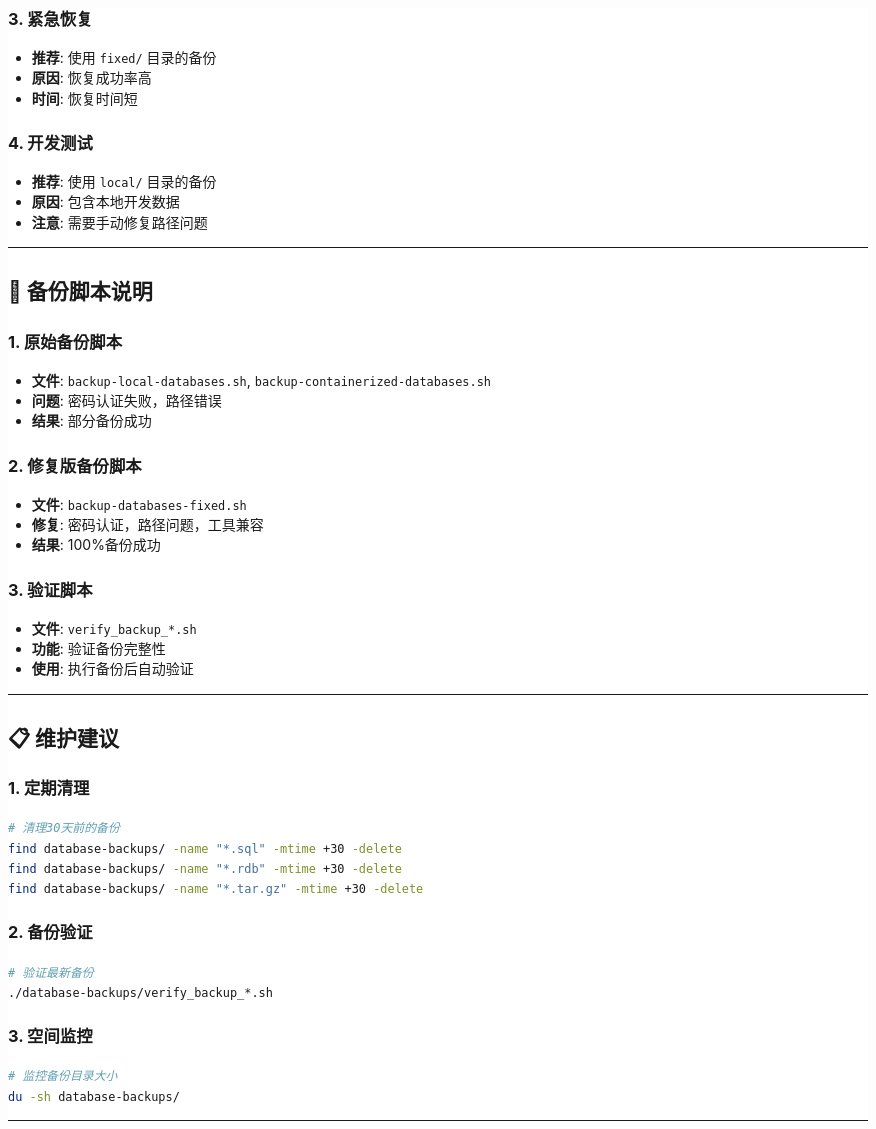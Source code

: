 ### 3. **紧急恢复**
- **推荐**: 使用 `fixed/` 目录的备份
- **原因**: 恢复成功率高
- **时间**: 恢复时间短

### 4. **开发测试**
- **推荐**: 使用 `local/` 目录的备份
- **原因**: 包含本地开发数据
- **注意**: 需要手动修复路径问题

---

## 🔧 备份脚本说明

### 1. **原始备份脚本**
- **文件**: `backup-local-databases.sh`, `backup-containerized-databases.sh`
- **问题**: 密码认证失败，路径错误
- **结果**: 部分备份成功

### 2. **修复版备份脚本**
- **文件**: `backup-databases-fixed.sh`
- **修复**: 密码认证，路径问题，工具兼容
- **结果**: 100%备份成功

### 3. **验证脚本**
- **文件**: `verify_backup_*.sh`
- **功能**: 验证备份完整性
- **使用**: 执行备份后自动验证

---

## 📋 维护建议

### 1. **定期清理**
```bash
# 清理30天前的备份
find database-backups/ -name "*.sql" -mtime +30 -delete
find database-backups/ -name "*.rdb" -mtime +30 -delete
find database-backups/ -name "*.tar.gz" -mtime +30 -delete
```

### 2. **备份验证**
```bash
# 验证最新备份
./database-backups/verify_backup_*.sh
```

### 3. **空间监控**
```bash
# 监控备份目录大小
du -sh database-backups/
```

---